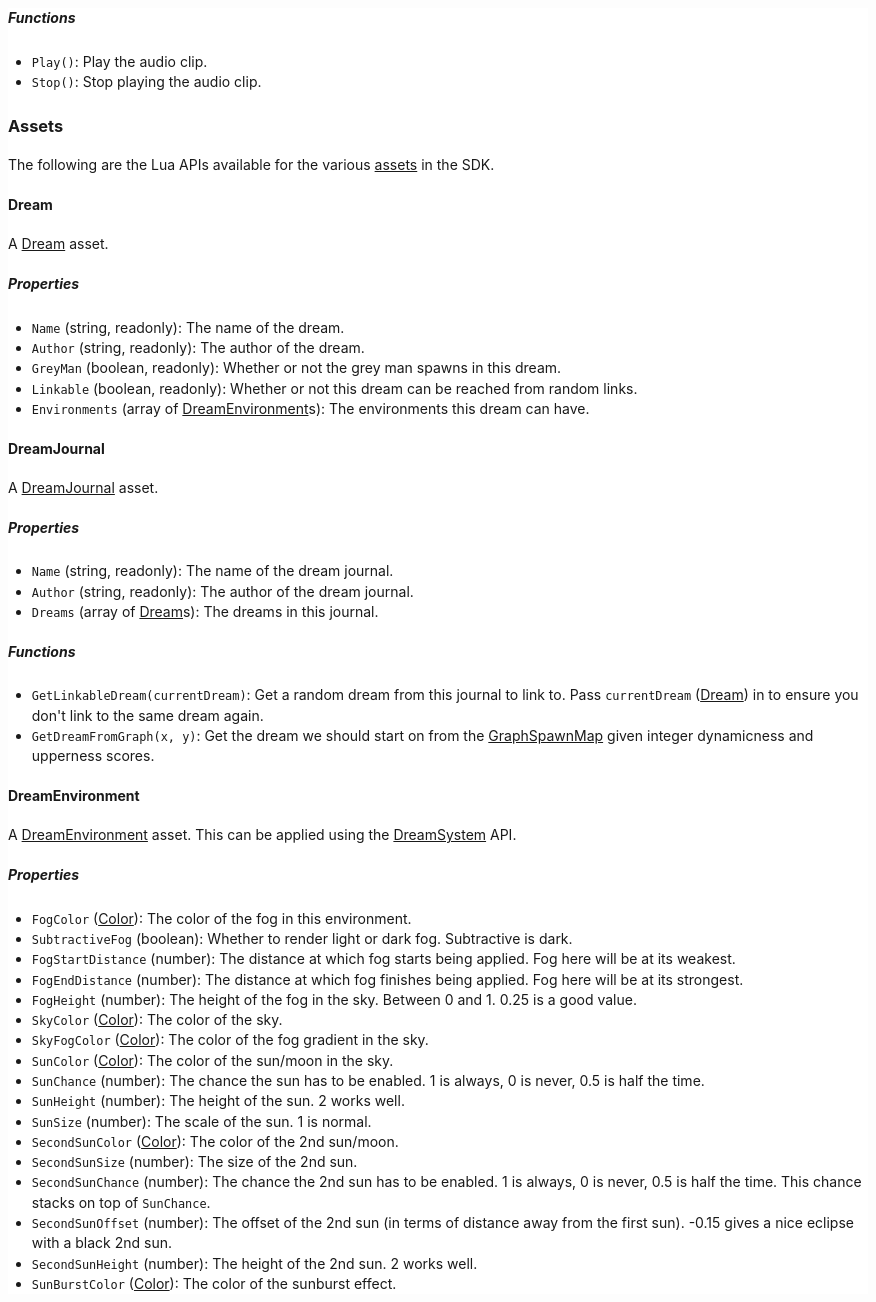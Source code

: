 ##### Functions

- `Play()`: Play the audio clip.
- `Stop()`: Stop playing the audio clip.

### Assets

The following are the Lua APIs available for the various [assets](../assets/) in the SDK.

#### Dream

A [Dream](../assets/#dream) asset.

##### Properties

- `Name` (string, readonly): The name of the dream.
- `Author` (string, readonly): The author of the dream.
- `GreyMan` (boolean, readonly): Whether or not the grey man spawns in this dream.
- `Linkable` (boolean, readonly): Whether or not this dream can be reached from random links.
- `Environments` (array of [DreamEnvironment](#dreamenvironment)s): The environments this dream can have.

#### DreamJournal

A [DreamJournal](../assets/#dreamjournal) asset.

##### Properties

- `Name` (string, readonly): The name of the dream journal.
- `Author` (string, readonly): The author of the dream journal.
- `Dreams` (array of [Dream](#dream-1)s): The dreams in this journal.

##### Functions

- `GetLinkableDream(currentDream)`: Get a random dream from this journal to link to. Pass `currentDream` ([Dream](#dream-1)) in to ensure you don't link to the same dream again.
- `GetDreamFromGraph(x, y)`: Get the dream we should start on from the [GraphSpawnMap](../assets/#graphspawnmap) given integer dynamicness and upperness scores.

#### DreamEnvironment

A [DreamEnvironment](../assets/#dreamenvironment) asset. This can be applied using the [DreamSystem](#dreamsystem) API.

##### Properties

- `FogColor` ([Color](#color)): The color of the fog in this environment.
- `SubtractiveFog` (boolean): Whether to render light or dark fog. Subtractive is dark.
- `FogStartDistance` (number): The distance at which fog starts being applied. Fog here will be at its weakest.
- `FogEndDistance` (number): The distance at which fog finishes being applied. Fog here will be at its strongest.
- `FogHeight` (number): The height of the fog in the sky. Between 0 and 1. 0.25 is a good value.
- `SkyColor` ([Color](#color)): The color of the sky.
- `SkyFogColor` ([Color](#color)): The color of the fog gradient in the sky.
- `SunColor` ([Color](#color)): The color of the sun/moon in the sky.
- `SunChance` (number): The chance the sun has to be enabled. 1 is always, 0 is never, 0.5 is half the time.
- `SunHeight` (number): The height of the sun. 2 works well.
- `SunSize` (number): The scale of the sun. 1 is normal.
- `SecondSunColor` ([Color](#color)): The color of the 2nd sun/moon.
- `SecondSunSize` (number): The size of the 2nd sun.
- `SecondSunChance` (number): The chance the 2nd sun has to be enabled. 1 is always, 0 is never, 0.5 is half the time. This chance stacks on top of `SunChance`.
- `SecondSunOffset` (number): The offset of the 2nd sun (in terms of distance away from the first sun). -0.15 gives a nice eclipse with a black 2nd sun.
- `SecondSunHeight` (number): The height of the 2nd sun. 2 works well.
- `SunBurstColor` ([Color](#color)): The color of the sunburst effect.